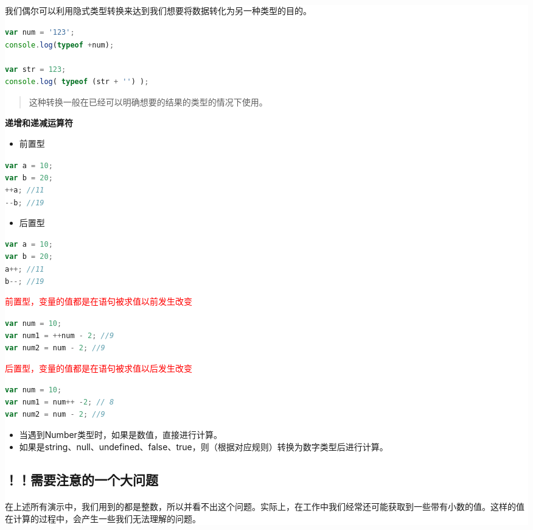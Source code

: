 我们偶尔可以利用隐式类型转换来达到我们想要将数据转化为另一种类型的目的。



```javascript
var num = '123';
console.log(typeof +num);

var str = 123;
console.log( typeof (str + '') );
```

> 这种转换一般在已经可以明确想要的结果的类型的情况下使用。



**递增和递减运算符**

- 前置型

```javascript
var a = 10;
var b = 20;
++a; //11
--b; //19
```

- 后置型

```JAVASCript
var a = 10;
var b = 20;
a++; //11
b--; //19
```

<p style="color:red;">前置型，变量的值都是在语句被求值以前发生改变</p>

```javascript
var num = 10;
var num1 = ++num - 2; //9
var num2 = num - 2; //9
```

<p style="color:red;">后置型，变量的值都是在语句被求值以后发生改变</p>

```javascript
var num = 10;
var num1 = num++ -2; // 8
var num2 = num - 2; //9
```

 

- 当遇到Number类型时，如果是数值，直接进行计算。
- 如果是string、null、undefined、false、true，则（根据对应规则）转换为数字类型后进行计算。



## ！！需要注意的一个大问题

在上述所有演示中，我们用到的都是整数，所以并看不出这个问题。实际上，在工作中我们经常还可能获取到一些带有小数的值。这样的值在计算的过程中，会产生一些我们无法理解的问题。
